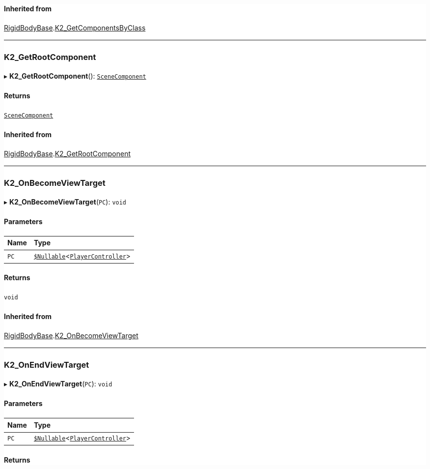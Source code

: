 #### Inherited from

[RigidBodyBase](ue_ue.RigidBodyBase.md).[K2_GetComponentsByClass](ue_ue.RigidBodyBase.md#k2_getcomponentsbyclass)

___

### K2\_GetRootComponent

▸ **K2_GetRootComponent**(): [`SceneComponent`](ue_ue.SceneComponent.md)

#### Returns

[`SceneComponent`](ue_ue.SceneComponent.md)

#### Inherited from

[RigidBodyBase](ue_ue.RigidBodyBase.md).[K2_GetRootComponent](ue_ue.RigidBodyBase.md#k2_getrootcomponent)

___

### K2\_OnBecomeViewTarget

▸ **K2_OnBecomeViewTarget**(`PC`): `void`

#### Parameters

| Name | Type |
| :------ | :------ |
| `PC` | [`$Nullable`](../modules/puerts.md#$nullable)<[`PlayerController`](ue_ue.PlayerController.md)\> |

#### Returns

`void`

#### Inherited from

[RigidBodyBase](ue_ue.RigidBodyBase.md).[K2_OnBecomeViewTarget](ue_ue.RigidBodyBase.md#k2_onbecomeviewtarget)

___

### K2\_OnEndViewTarget

▸ **K2_OnEndViewTarget**(`PC`): `void`

#### Parameters

| Name | Type |
| :------ | :------ |
| `PC` | [`$Nullable`](../modules/puerts.md#$nullable)<[`PlayerController`](ue_ue.PlayerController.md)\> |

#### Returns
